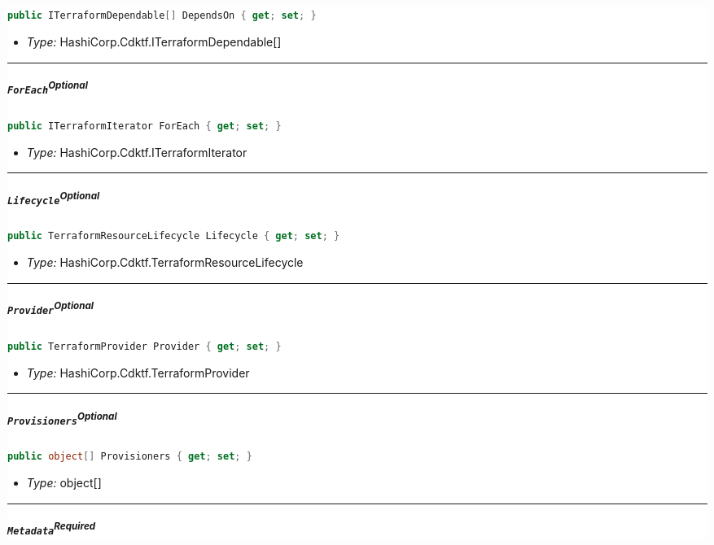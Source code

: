 ```csharp
public ITerraformDependable[] DependsOn { get; set; }
```

- *Type:* HashiCorp.Cdktf.ITerraformDependable[]

---

##### `ForEach`<sup>Optional</sup> <a name="ForEach" id="@cdktf/provider-kubernetes.defaultServiceAccount.DefaultServiceAccountConfig.property.forEach"></a>

```csharp
public ITerraformIterator ForEach { get; set; }
```

- *Type:* HashiCorp.Cdktf.ITerraformIterator

---

##### `Lifecycle`<sup>Optional</sup> <a name="Lifecycle" id="@cdktf/provider-kubernetes.defaultServiceAccount.DefaultServiceAccountConfig.property.lifecycle"></a>

```csharp
public TerraformResourceLifecycle Lifecycle { get; set; }
```

- *Type:* HashiCorp.Cdktf.TerraformResourceLifecycle

---

##### `Provider`<sup>Optional</sup> <a name="Provider" id="@cdktf/provider-kubernetes.defaultServiceAccount.DefaultServiceAccountConfig.property.provider"></a>

```csharp
public TerraformProvider Provider { get; set; }
```

- *Type:* HashiCorp.Cdktf.TerraformProvider

---

##### `Provisioners`<sup>Optional</sup> <a name="Provisioners" id="@cdktf/provider-kubernetes.defaultServiceAccount.DefaultServiceAccountConfig.property.provisioners"></a>

```csharp
public object[] Provisioners { get; set; }
```

- *Type:* object[]

---

##### `Metadata`<sup>Required</sup> <a name="Metadata" id="@cdktf/provider-kubernetes.defaultServiceAccount.DefaultServiceAccountConfig.property.metadata"></a>
